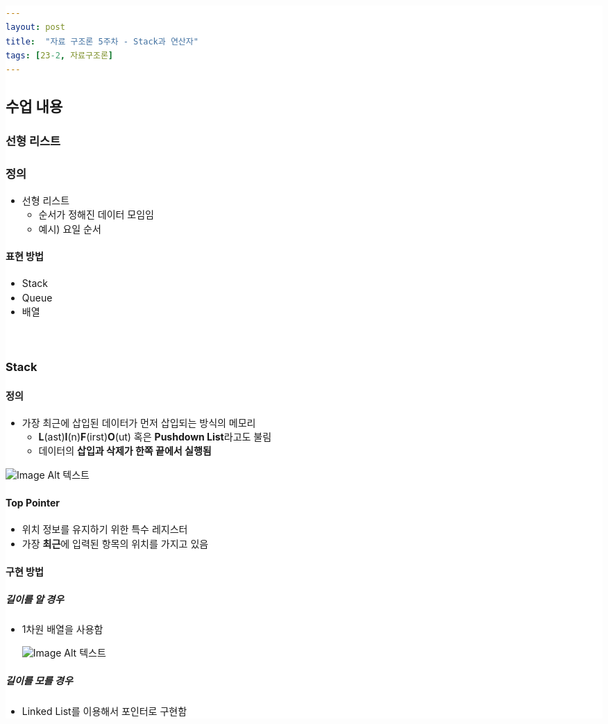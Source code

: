 ```yaml
---
layout: post
title:  "자료 구조론 5주차 - Stack과 연산자"
tags: [23-2, 자료구조론]
---
```


## 수업 내용

### 선형 리스트

### 정의

- 선형 리스트
  - 순서가 정해진 데이터 모임임
  - 예시) 요일 순서

#### 표현 방법

- Stack
- Queue
- 배열

<br>

### Stack

#### 정의

- 가장 최근에 삽입된 데이터가 먼저 삽입되는 방식의 메모리
  - **L**(ast)**I**(n)**F**(irst)**O**(ut) 혹은 **Pushdown List**라고도 불림
  - 데이터의 **삽입과 삭제가 한쪽 끝에서 실행됨**

![Image Alt 텍스트]({{link}}/assets/img/DS/2nd/Stack.png )

#### Top Pointer

- 위치 정보를 유지하기 위한 특수 레지스터
- 가장 **최근**에 입력된 항목의 위치를 가지고 있음

#### 구현 방법

##### 길이를 알 경우

- 1차원 배열을 사용함

  ![Image Alt 텍스트]({{link}}/assets/img/DS/5nd/array.png )

##### 길이를 모를 경우

- Linked List를 이용해서 포인터로 구현함


  [^1]: 스택의 영역부족으로 인해 항목이 저장 불가능한 현상으로, 배열 구조의 유한성으로 인해 발생함<br>배열의 크기를 무한정으로 배정하면 메모리 활용성이 저하됨<br> 대안: 다중 스택 구조를 이용함